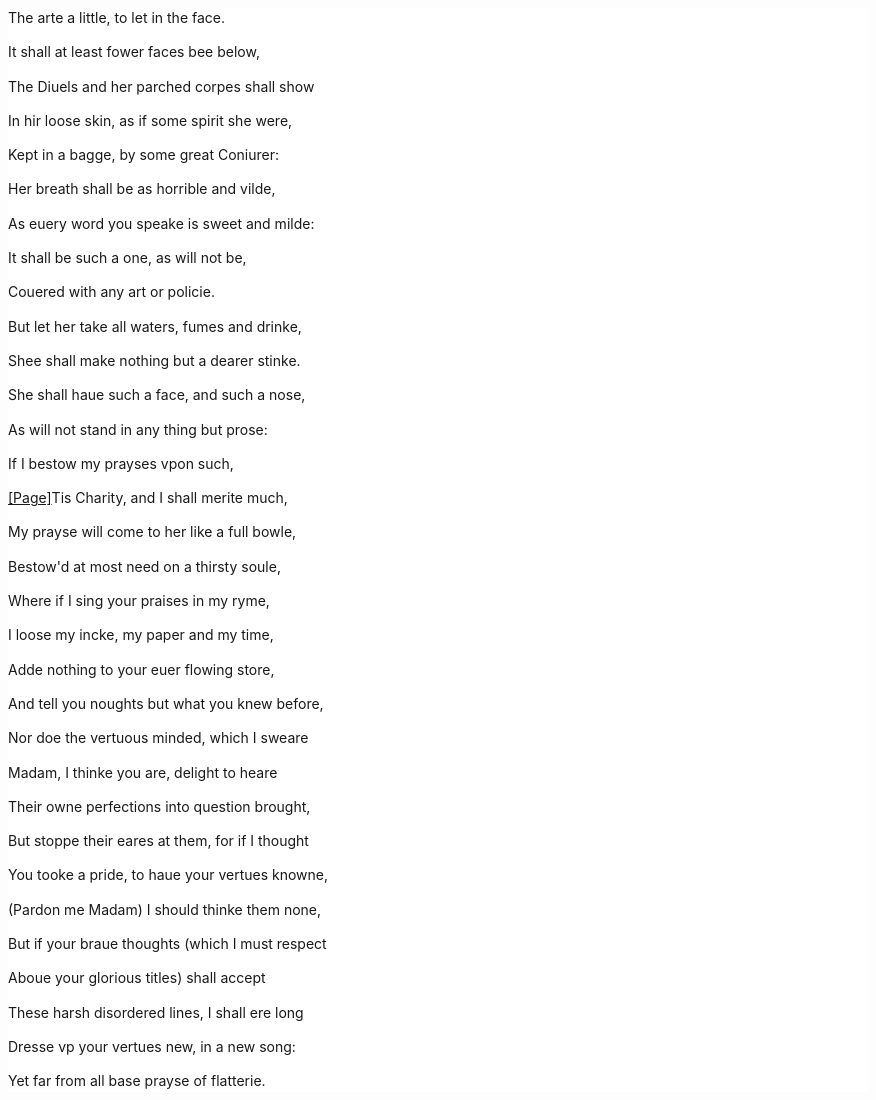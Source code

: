 The arte a little, to let in the face.

It shall at least fower faces bee below,

The Diuels and her parched corpes shall show

In hir loose skin, as if some spirit she were,

Kept in a bagge, by some great Coniurer:

Her breath shall be as horrible and vilde,

As euery word you speake is sweet and milde:

It shall be such a one, as will not be,

Couered with any art or policie.

But let her take all waters, fumes and drinke,

Shee shall make nothing but a dearer stinke.

She shall haue such a face, and such a nose,

As will not stand in any thing but prose:

If I bestow my prayses vpon such,

[[Page]](http://eebo.chadwyck.com/downloadtiff?vid=17335&page=3)Tis Charity,
and I shall merite much,

My prayse will come to her like a full bowle,

Bestow'd at most need on a thirsty soule,

Where if I sing your praises in my ryme,

I loose my incke, my paper and my time,

Adde nothing to your euer flowing store,

And tell you noughts but what you knew before,

Nor doe the vertuous minded, which I sweare

Madam, I thinke you are, delight to heare

Their owne perfections into question brought,

But stoppe their eares at them, for if I thought

You tooke a pride, to haue your vertues knowne,

(Pardon me Madam) I should thinke them none,

But if your braue thoughts (which I must respect

Aboue your glorious titles) shall accept

These harsh disordered lines, I shall ere long

Dresse vp your vertues new, in a new song:

Yet far from all base prayse of flatterie.

